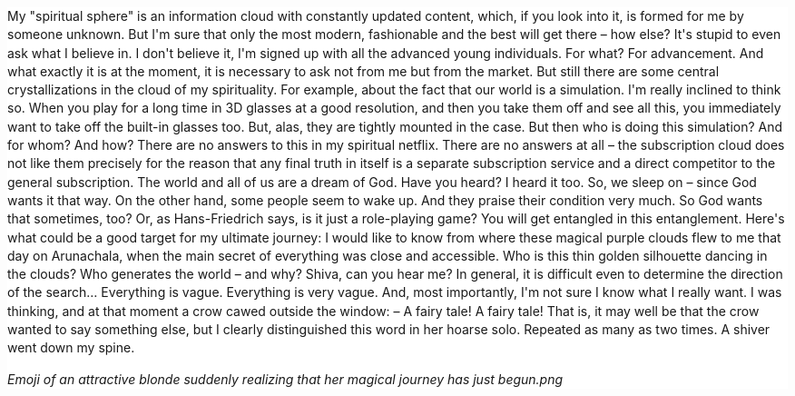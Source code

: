 My "spiritual sphere" is an information cloud with constantly updated content, which, if you look into it, is formed for me by someone unknown. But I'm sure that only the most modern, fashionable and the best will get there – how else?
It's stupid to even ask what I believe in. I don't believe it, I'm signed up with all the advanced young individuals. For what? For advancement. And what exactly it is at the moment, it is necessary to ask not from me but from the market.
But still there are some central crystallizations in the cloud of my spirituality. For example, about the fact that our world is a simulation. I'm really inclined to think so. When you play for a long time in 3D glasses at a good resolution, and then you take them off and see all this, you immediately want to take off the built-in glasses too. But, alas, they are tightly mounted in the case.
But then who is doing this simulation? And for whom? And how? There are no answers to this in my spiritual netflix. There are no answers at all – the subscription cloud does not like them precisely for the reason that any final truth in itself is a separate subscription service and a direct competitor to the general subscription.
The world and all of us are a dream of God. Have you heard? I heard it too. So, we sleep on – since God wants it that way.
On the other hand, some people seem to wake up. And they praise their condition very much. So God wants that sometimes, too? Or, as Hans-Friedrich says, is it just a role-playing game? You will get entangled in this entanglement.
Here's what could be a good target for my ultimate journey: I would like to know from where these magical purple clouds flew to me that day on Arunachala, when the main secret of everything was close and accessible. Who is this thin golden silhouette dancing in the clouds? Who generates the world – and why?
Shiva, can you hear me?
In general, it is difficult even to determine the direction of the search… Everything is vague. Everything is very vague. And, most importantly, I'm not sure I know what I really want.
I was thinking, and at that moment a crow cawed outside the window:
– A fairy tale! A fairy tale!
That is, it may well be that the crow wanted to say something else, but I clearly distinguished this word in her hoarse solo. Repeated as many as two times.
A shiver went down my spine.

*Emoji of an attractive blonde suddenly realizing that her magical journey has just begun.png*
